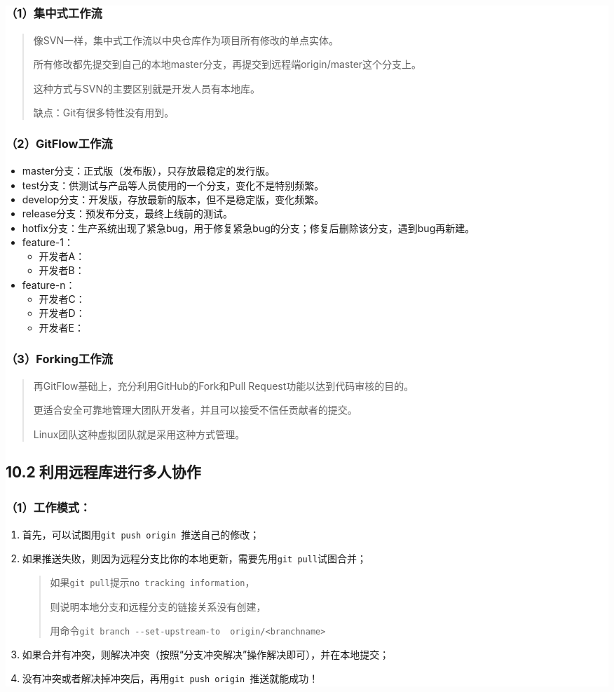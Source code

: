 ### （1）集中式工作流

> 像SVN一样，集中式工作流以中央仓库作为项目所有修改的单点实体。
>
> 所有修改都先提交到自己的本地master分支，再提交到远程端origin/master这个分支上。
>
> 这种方式与SVN的主要区别就是开发人员有本地库。
>
> 缺点：Git有很多特性没有用到。

### （2）GitFlow工作流

+ master分支：正式版（发布版），只存放最稳定的发行版。
+ test分支：供测试与产品等人员使用的一个分支，变化不是特别频繁。
+ develop分支：开发版，存放最新的版本，但不是稳定版，变化频繁。
+ release分支：预发布分支，最终上线前的测试。
+ hotfix分支：生产系统出现了紧急bug，用于修复紧急bug的分支；修复后删除该分支，遇到bug再新建。
+ feature-1：
    + 开发者A：
    + 开发者B：
+ feature-n：
    + 开发者C：
    + 开发者D：
    + 开发者E：

### （3）Forking工作流

> 再GitFlow基础上，充分利用GitHub的Fork和Pull Request功能以达到代码审核的目的。
>
> 更适合安全可靠地管理大团队开发者，并且可以接受不信任贡献者的提交。
>
> Linux团队这种虚拟团队就是采用这种方式管理。

## 10.2 利用远程库进行多人协作

### （1）工作模式：

1. 首先，可以试图用`git push origin `推送自己的修改；

2. 如果推送失败，则因为远程分支比你的本地更新，需要先用`git pull`试图合并；

    > 如果`git pull`提示`no tracking information`，
    >
    > 则说明本地分支和远程分支的链接关系没有创建，
    >
    > 用命令`git branch --set-upstream-to  origin/<branchname>`

    

3. 如果合并有冲突，则解决冲突（按照“分支冲突解决”操作解决即可），并在本地提交；

4. 没有冲突或者解决掉冲突后，再用`git push origin `推送就能成功！

